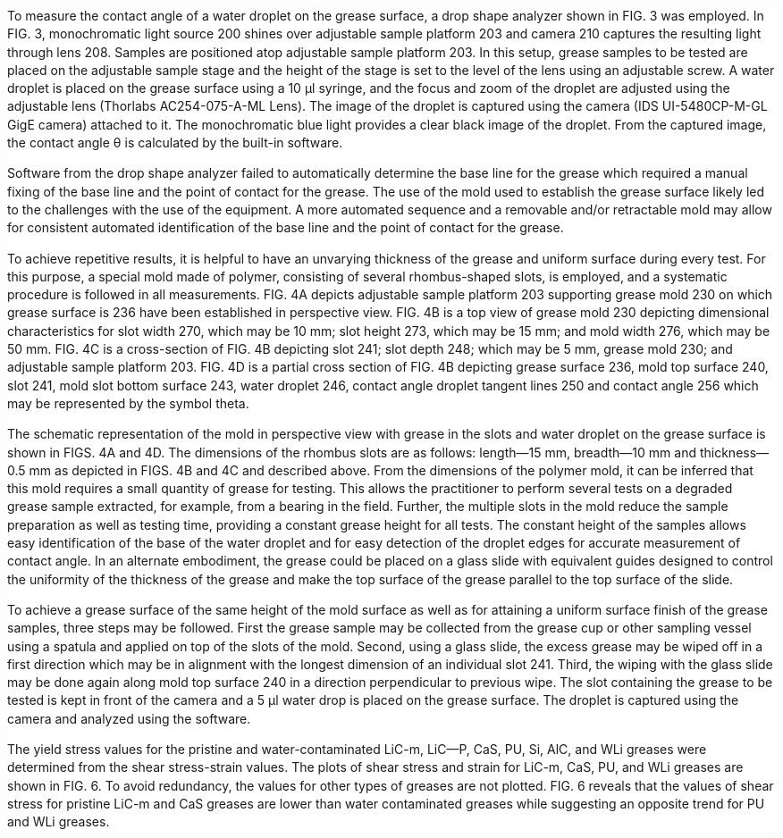 To measure the contact angle of a water droplet on the grease surface, a drop shape analyzer shown in FIG. 3 was employed. In FIG. 3, monochromatic light source 200 shines over adjustable sample platform 203 and camera 210 captures the resulting light through lens 208. Samples are positioned atop adjustable sample platform 203. In this setup, grease samples to be tested are placed on the adjustable sample stage and the height of the stage is set to the level of the lens using an adjustable screw. A water droplet is placed on the grease surface using a 10 μl syringe, and the focus and zoom of the droplet are adjusted using the adjustable lens (Thorlabs AC254-075-A-ML Lens). The image of the droplet is captured using the camera (IDS UI-5480CP-M-GL GigE camera) attached to it. The monochromatic blue light provides a clear black image of the droplet. From the captured image, the contact angle θ is calculated by the built-in software.

Software from the drop shape analyzer failed to automatically determine the base line for the grease which required a manual fixing of the base line and the point of contact for the grease. The use of the mold used to establish the grease surface likely led to the challenges with the use of the equipment. A more automated sequence and a removable and/or retractable mold may allow for consistent automated identification of the base line and the point of contact for the grease.

To achieve repetitive results, it is helpful to have an unvarying thickness of the grease and uniform surface during every test. For this purpose, a special mold made of polymer, consisting of several rhombus-shaped slots, is employed, and a systematic procedure is followed in all measurements. FIG. 4A depicts adjustable sample platform 203 supporting grease mold 230 on which grease surface is 236 have been established in perspective view. FIG. 4B is a top view of grease mold 230 depicting dimensional characteristics for slot width 270, which may be 10 mm; slot height 273, which may be 15 mm; and mold width 276, which may be 50 mm. FIG. 4C is a cross-section of FIG. 4B depicting slot 241; slot depth 248; which may be 5 mm, grease mold 230; and adjustable sample platform 203. FIG. 4D is a partial cross section of FIG. 4B depicting grease surface 236, mold top surface 240, slot 241, mold slot bottom surface 243, water droplet 246, contact angle droplet tangent lines 250 and contact angle 256 which may be represented by the symbol theta.

The schematic representation of the mold in perspective view with grease in the slots and water droplet on the grease surface is shown in FIGS. 4A and 4D. The dimensions of the rhombus slots are as follows: length—15 mm, breadth—10 mm and thickness—0.5 mm as depicted in FIGS. 4B and 4C and described above. From the dimensions of the polymer mold, it can be inferred that this mold requires a small quantity of grease for testing. This allows the practitioner to perform several tests on a degraded grease sample extracted, for example, from a bearing in the field. Further, the multiple slots in the mold reduce the sample preparation as well as testing time, providing a constant grease height for all tests. The constant height of the samples allows easy identification of the base of the water droplet and for easy detection of the droplet edges for accurate measurement of contact angle. In an alternate embodiment, the grease could be placed on a glass slide with equivalent guides designed to control the uniformity of the thickness of the grease and make the top surface of the grease parallel to the top surface of the slide.

To achieve a grease surface of the same height of the mold surface as well as for attaining a uniform surface finish of the grease samples, three steps may be followed. First the grease sample may be collected from the grease cup or other sampling vessel using a spatula and applied on top of the slots of the mold. Second, using a glass slide, the excess grease may be wiped off in a first direction which may be in alignment with the longest dimension of an individual slot 241. Third, the wiping with the glass slide may be done again along mold top surface 240 in a direction perpendicular to previous wipe. The slot containing the grease to be tested is kept in front of the camera and a 5 μl water drop is placed on the grease surface. The droplet is captured using the camera and analyzed using the software.

The yield stress values for the pristine and water-contaminated LiC-m, LiC—P, CaS, PU, Si, AlC, and WLi greases were determined from the shear stress-strain values. The plots of shear stress and strain for LiC-m, CaS, PU, and WLi greases are shown in FIG. 6. To avoid redundancy, the values for other types of greases are not plotted. FIG. 6 reveals that the values of shear stress for pristine LiC-m and CaS greases are lower than water contaminated greases while suggesting an opposite trend for PU and WLi greases.
